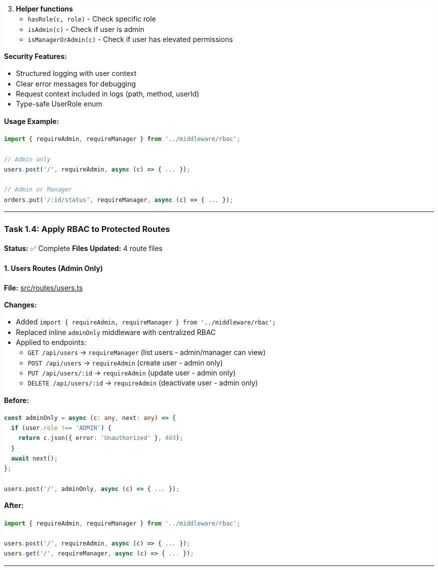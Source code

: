 3. **Helper functions**
   - `hasRole(c, role)` - Check specific role
   - `isAdmin(c)` - Check if user is admin
   - `isManagerOrAdmin(c)` - Check if user has elevated permissions

**Security Features:**
- Structured logging with user context
- Clear error messages for debugging
- Request context included in logs (path, method, userId)
- Type-safe UserRole enum

**Usage Example:**
```typescript
import { requireAdmin, requireManager } from '../middleware/rbac';

// Admin only
users.post('/', requireAdmin, async (c) => { ... });

// Admin or Manager
orders.put('/:id/status', requireManager, async (c) => { ... });
```

---

### Task 1.4: Apply RBAC to Protected Routes

**Status:** ✅ Complete
**Files Updated:** 4 route files

#### 1. Users Routes (Admin Only)
**File:** [src/routes/users.ts](../../src/routes/users.ts)

**Changes:**
- Added `import { requireAdmin, requireManager } from '../middleware/rbac';`
- Replaced inline `adminOnly` middleware with centralized RBAC
- Applied to endpoints:
  - `GET /api/users` → `requireManager` (list users - admin/manager can view)
  - `POST /api/users` → `requireAdmin` (create user - admin only)
  - `PUT /api/users/:id` → `requireAdmin` (update user - admin only)
  - `DELETE /api/users/:id` → `requireAdmin` (deactivate user - admin only)

**Before:**
```typescript
const adminOnly = async (c: any, next: any) => {
  if (user.role !== 'ADMIN') {
    return c.json({ error: 'Unauthorized' }, 403);
  }
  await next();
};

users.post('/', adminOnly, async (c) => { ... });
```

**After:**
```typescript
import { requireAdmin, requireManager } from '../middleware/rbac';

users.post('/', requireAdmin, async (c) => { ... });
users.get('/', requireManager, async (c) => { ... });
```

---